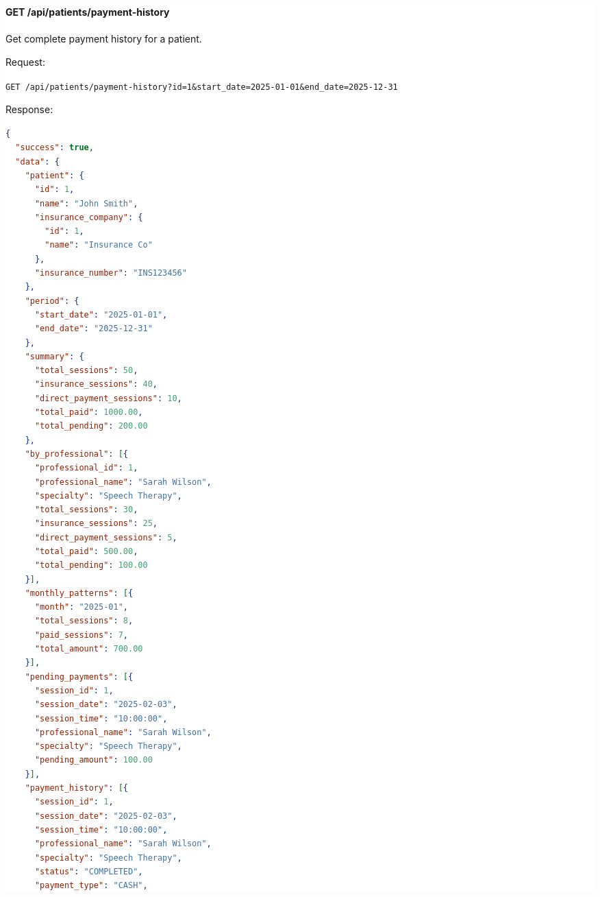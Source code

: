 #### GET /api/patients/payment-history
Get complete payment history for a patient.

Request:
```
GET /api/patients/payment-history?id=1&start_date=2025-01-01&end_date=2025-12-31
```

Response:
```json
{
  "success": true,
  "data": {
    "patient": {
      "id": 1,
      "name": "John Smith",
      "insurance_company": {
        "id": 1,
        "name": "Insurance Co"
      },
      "insurance_number": "INS123456"
    },
    "period": {
      "start_date": "2025-01-01",
      "end_date": "2025-12-31"
    },
    "summary": {
      "total_sessions": 50,
      "insurance_sessions": 40,
      "direct_payment_sessions": 10,
      "total_paid": 1000.00,
      "total_pending": 200.00
    },
    "by_professional": [{
      "professional_id": 1,
      "professional_name": "Sarah Wilson",
      "specialty": "Speech Therapy",
      "total_sessions": 30,
      "insurance_sessions": 25,
      "direct_payment_sessions": 5,
      "total_paid": 500.00,
      "total_pending": 100.00
    }],
    "monthly_patterns": [{
      "month": "2025-01",
      "total_sessions": 8,
      "paid_sessions": 7,
      "total_amount": 700.00
    }],
    "pending_payments": [{
      "session_id": 1,
      "session_date": "2025-02-03",
      "session_time": "10:00:00",
      "professional_name": "Sarah Wilson",
      "specialty": "Speech Therapy",
      "pending_amount": 100.00
    }],
    "payment_history": [{
      "session_id": 1,
      "session_date": "2025-02-03",
      "session_time": "10:00:00",
      "professional_name": "Sarah Wilson",
      "specialty": "Speech Therapy",
      "status": "COMPLETED",
      "payment_type": "CASH",
```